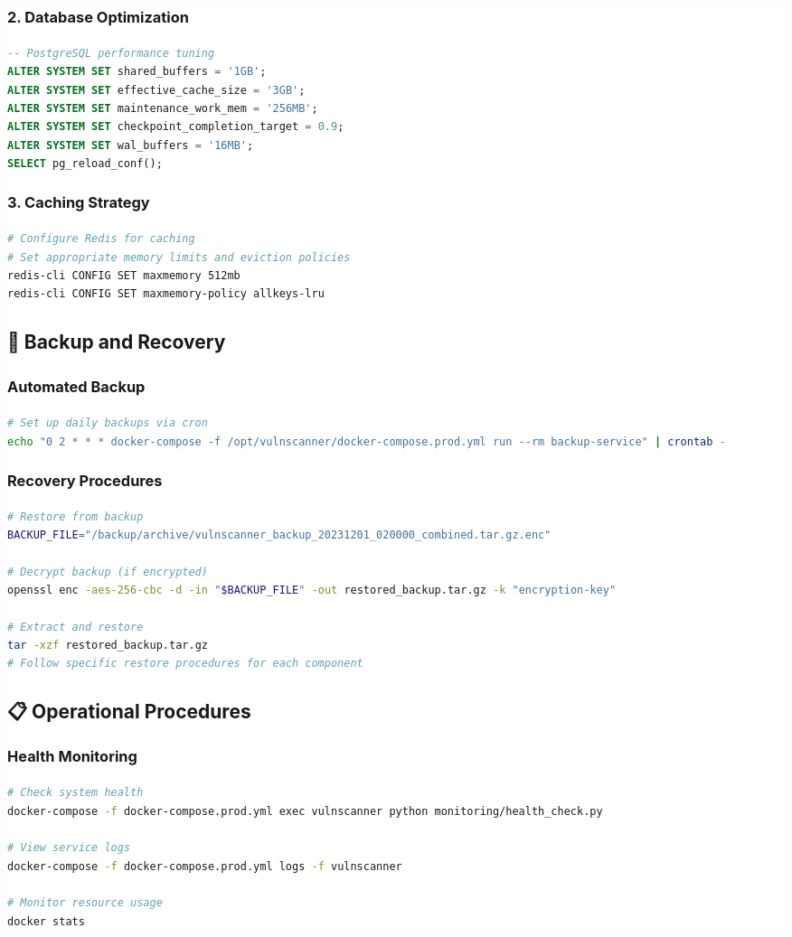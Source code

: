 ### 2. Database Optimization

```sql
-- PostgreSQL performance tuning
ALTER SYSTEM SET shared_buffers = '1GB';
ALTER SYSTEM SET effective_cache_size = '3GB';
ALTER SYSTEM SET maintenance_work_mem = '256MB';
ALTER SYSTEM SET checkpoint_completion_target = 0.9;
ALTER SYSTEM SET wal_buffers = '16MB';
SELECT pg_reload_conf();
```

### 3. Caching Strategy

```bash
# Configure Redis for caching
# Set appropriate memory limits and eviction policies
redis-cli CONFIG SET maxmemory 512mb
redis-cli CONFIG SET maxmemory-policy allkeys-lru
```

## 🔄 Backup and Recovery

### Automated Backup

```bash
# Set up daily backups via cron
echo "0 2 * * * docker-compose -f /opt/vulnscanner/docker-compose.prod.yml run --rm backup-service" | crontab -
```

### Recovery Procedures

```bash
# Restore from backup
BACKUP_FILE="/backup/archive/vulnscanner_backup_20231201_020000_combined.tar.gz.enc"

# Decrypt backup (if encrypted)
openssl enc -aes-256-cbc -d -in "$BACKUP_FILE" -out restored_backup.tar.gz -k "encryption-key"

# Extract and restore
tar -xzf restored_backup.tar.gz
# Follow specific restore procedures for each component
```

## 📋 Operational Procedures

### Health Monitoring

```bash
# Check system health
docker-compose -f docker-compose.prod.yml exec vulnscanner python monitoring/health_check.py

# View service logs
docker-compose -f docker-compose.prod.yml logs -f vulnscanner

# Monitor resource usage
docker stats
```
